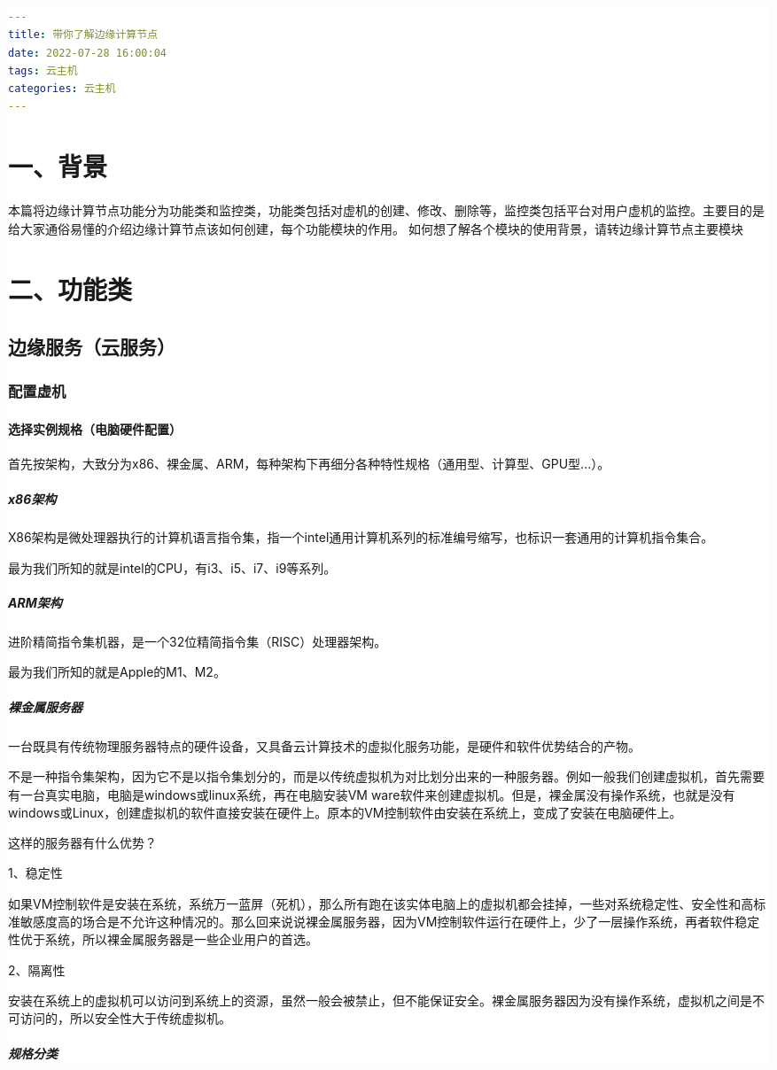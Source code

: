 ```yaml
---
title: 带你了解边缘计算节点
date: 2022-07-28 16:00:04
tags: 云主机
categories: 云主机
---
```


# 一、背景

本篇将边缘计算节点功能分为功能类和监控类，功能类包括对虚机的创建、修改、删除等，监控类包括平台对用户虚机的监控。主要目的是给大家通俗易懂的介绍边缘计算节点该如何创建，每个功能模块的作用。
如何想了解各个模块的使用背景，请转边缘计算节点主要模块 

# 二、功能类

## 边缘服务（云服务）

### 配置虚机

#### 选择实例规格（电脑硬件配置）

首先按架构，大致分为x86、裸金属、ARM，每种架构下再细分各种特性规格（通用型、计算型、GPU型...）。

##### x86架构

X86架构是微处理器执行的计算机语言指令集，指一个intel通用计算机系列的标准编号缩写，也标识一套通用的计算机指令集合。 

最为我们所知的就是intel的CPU，有i3、i5、i7、i9等系列。

##### ARM架构

进阶精简指令集机器，是一个32位精简指令集（RISC）处理器架构。

最为我们所知的就是Apple的M1、M2。

##### 裸金属服务器

一台既具有传统物理服务器特点的硬件设备，又具备云计算技术的虚拟化服务功能，是硬件和软件优势结合的产物。

不是一种指令集架构，因为它不是以指令集划分的，而是以传统虚拟机为对比划分出来的一种服务器。例如一般我们创建虚拟机，首先需要有一台真实电脑，电脑是windows或linux系统，再在电脑安装VM ware软件来创建虚拟机。但是，裸金属没有操作系统，也就是没有windows或Linux，创建虚拟机的软件直接安装在硬件上。原本的VM控制软件由安装在系统上，变成了安装在电脑硬件上。

这样的服务器有什么优势？

1、稳定性

如果VM控制软件是安装在系统，系统万一蓝屏（死机），那么所有跑在该实体电脑上的虚拟机都会挂掉，一些对系统稳定性、安全性和高标准敏感度高的场合是不允许这种情况的。那么回来说说裸金属服务器，因为VM控制软件运行在硬件上，少了一层操作系统，再者软件稳定性优于系统，所以裸金属服务器是一些企业用户的首选。

2、隔离性

安装在系统上的虚拟机可以访问到系统上的资源，虽然一般会被禁止，但不能保证安全。裸金属服务器因为没有操作系统，虚拟机之间是不可访问的，所以安全性大于传统虚拟机。

##### 规格分类
